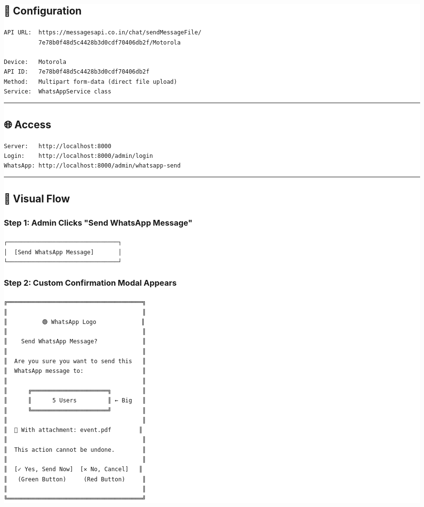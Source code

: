 ## 📱 Configuration

```
API URL:  https://messagesapi.co.in/chat/sendMessageFile/
          7e78b0f48d5c4428b3d0cdf70406db2f/Motorola

Device:   Motorola
API ID:   7e78b0f48d5c4428b3d0cdf70406db2f
Method:   Multipart form-data (direct file upload)
Service:  WhatsAppService class
```

---

## 🌐 Access

```
Server:   http://localhost:8000
Login:    http://localhost:8000/admin/login
WhatsApp: http://localhost:8000/admin/whatsapp-send
```

---

## 🎨 Visual Flow

### Step 1: Admin Clicks "Send WhatsApp Message"
```
┌────────────────────────────────┐
│  [Send WhatsApp Message]       │
└────────────────────────────────┘
```

### Step 2: Custom Confirmation Modal Appears
```
╔═══════════════════════════════════════╗
║                                       ║
║          🟢 WhatsApp Logo             ║
║                                       ║
║    Send WhatsApp Message?             ║
║                                       ║
║  Are you sure you want to send this   ║
║  WhatsApp message to:                 ║
║                                       ║
║      ╔══════════════════════╗         ║
║      ║      5 Users         ║ ← Big   ║
║      ╚══════════════════════╝         ║
║                                       ║
║  📎 With attachment: event.pdf        ║
║                                       ║
║  This action cannot be undone.        ║
║                                       ║
║  [✓ Yes, Send Now]  [✕ No, Cancel]   ║
║   (Green Button)     (Red Button)     ║
║                                       ║
╚═══════════════════════════════════════╝
```
